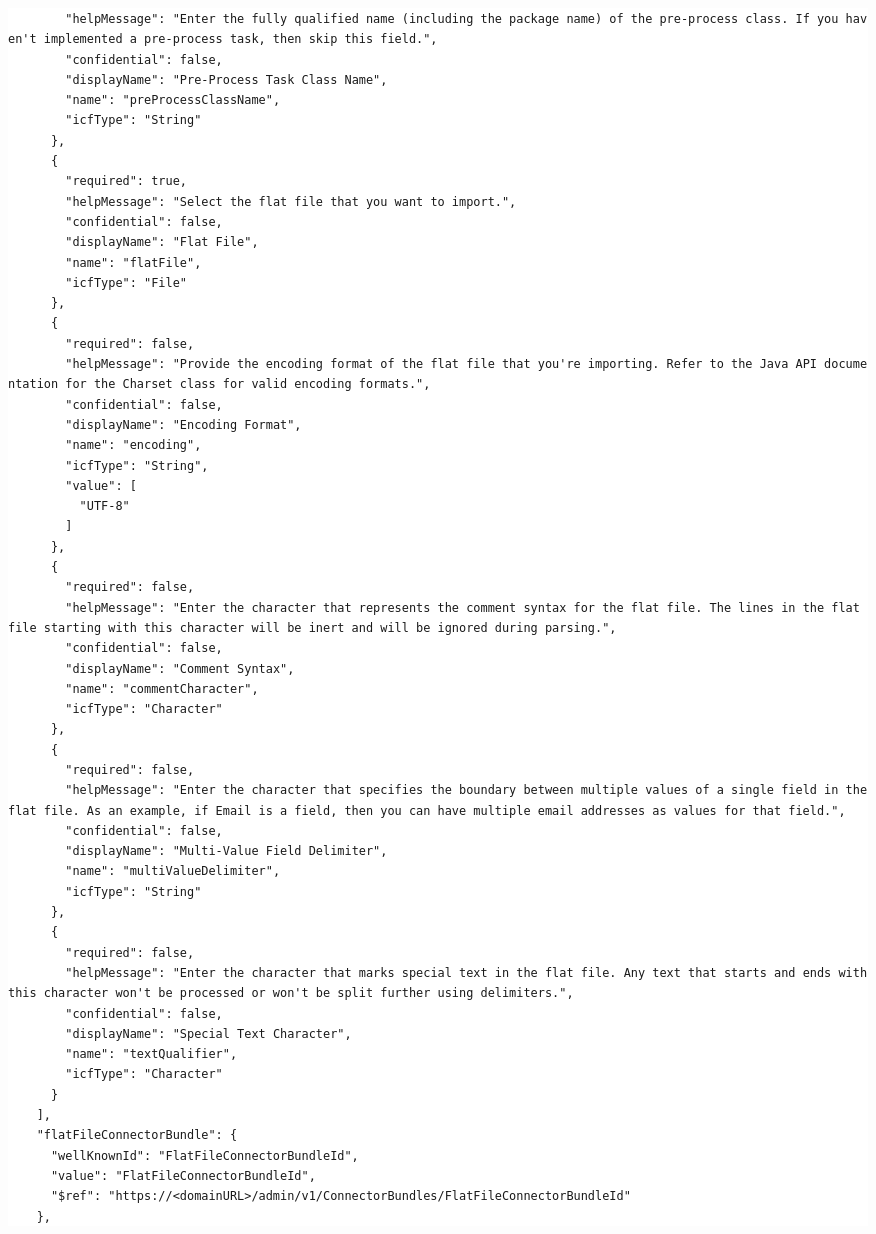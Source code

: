 ```
        "helpMessage": "Enter the fully qualified name (including the package name) of the pre-process class. If you haven't implemented a pre-process task, then skip this field.",
        "confidential": false,
        "displayName": "Pre-Process Task Class Name",
        "name": "preProcessClassName",
        "icfType": "String"
      },
      {
        "required": true,
        "helpMessage": "Select the flat file that you want to import.",
        "confidential": false,
        "displayName": "Flat File",
        "name": "flatFile",
        "icfType": "File"
      },
      {
        "required": false,
        "helpMessage": "Provide the encoding format of the flat file that you're importing. Refer to the Java API documentation for the Charset class for valid encoding formats.",
        "confidential": false,
        "displayName": "Encoding Format",
        "name": "encoding",
        "icfType": "String",
        "value": [
          "UTF-8"
        ]
      },
      {
        "required": false,
        "helpMessage": "Enter the character that represents the comment syntax for the flat file. The lines in the flat file starting with this character will be inert and will be ignored during parsing.",
        "confidential": false,
        "displayName": "Comment Syntax",
        "name": "commentCharacter",
        "icfType": "Character"
      },
      {
        "required": false,
        "helpMessage": "Enter the character that specifies the boundary between multiple values of a single field in the flat file. As an example, if Email is a field, then you can have multiple email addresses as values for that field.",
        "confidential": false,
        "displayName": "Multi-Value Field Delimiter",
        "name": "multiValueDelimiter",
        "icfType": "String"
      },
      {
        "required": false,
        "helpMessage": "Enter the character that marks special text in the flat file. Any text that starts and ends with this character won't be processed or won't be split further using delimiters.",
        "confidential": false,
        "displayName": "Special Text Character",
        "name": "textQualifier",
        "icfType": "Character"
      }
    ],
    "flatFileConnectorBundle": {
      "wellKnownId": "FlatFileConnectorBundleId",
      "value": "FlatFileConnectorBundleId",
      "$ref": "https://<domainURL>/admin/v1/ConnectorBundles/FlatFileConnectorBundleId"
    },
```